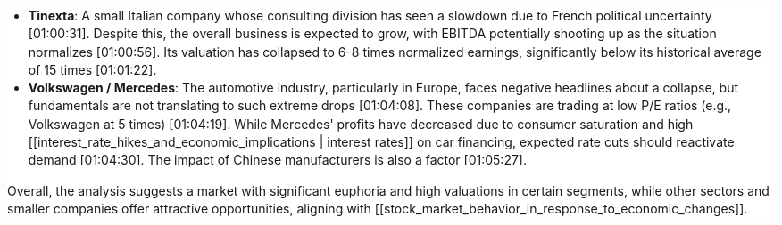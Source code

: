 *   **Tinexta**: A small Italian company whose consulting division has seen a slowdown due to French political uncertainty [01:00:31]. Despite this, the overall business is expected to grow, with EBITDA potentially shooting up as the situation normalizes [01:00:56]. Its valuation has collapsed to 6-8 times normalized earnings, significantly below its historical average of 15 times [01:01:22].
*   **Volkswagen / Mercedes**: The automotive industry, particularly in Europe, faces negative headlines about a collapse, but fundamentals are not translating to such extreme drops [01:04:08]. These companies are trading at low P/E ratios (e.g., Volkswagen at 5 times) [01:04:19]. While Mercedes' profits have decreased due to consumer saturation and high [[interest_rate_hikes_and_economic_implications | interest rates]] on car financing, expected rate cuts should reactivate demand [01:04:30]. The impact of Chinese manufacturers is also a factor [01:05:27].

Overall, the analysis suggests a market with significant euphoria and high valuations in certain segments, while other sectors and smaller companies offer attractive opportunities, aligning with [[stock_market_behavior_in_response_to_economic_changes]].